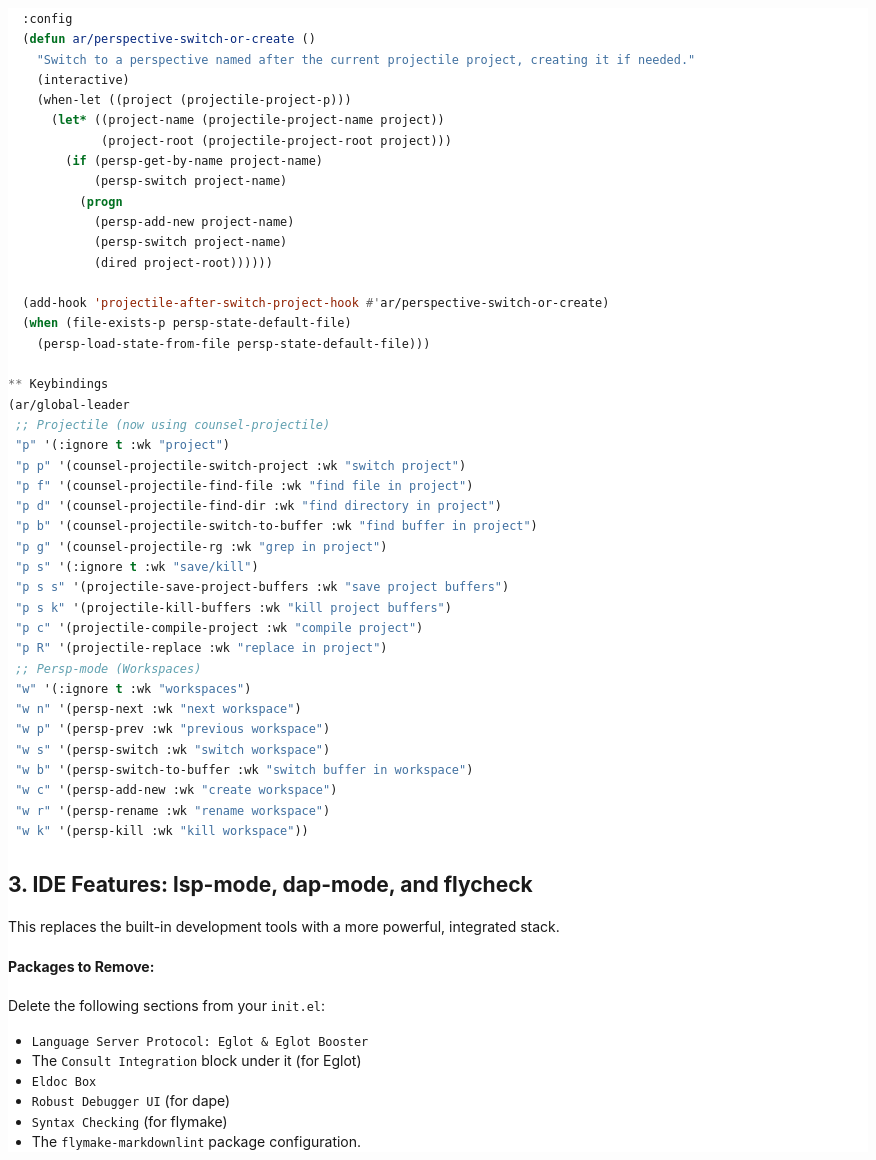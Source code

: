 ```el
  :config
  (defun ar/perspective-switch-or-create ()
    "Switch to a perspective named after the current projectile project, creating it if needed."
    (interactive)
    (when-let ((project (projectile-project-p)))
      (let* ((project-name (projectile-project-name project))
             (project-root (projectile-project-root project)))
        (if (persp-get-by-name project-name)
            (persp-switch project-name)
          (progn
            (persp-add-new project-name)
            (persp-switch project-name)
            (dired project-root))))))

  (add-hook 'projectile-after-switch-project-hook #'ar/perspective-switch-or-create)
  (when (file-exists-p persp-state-default-file)
    (persp-load-state-from-file persp-state-default-file)))

** Keybindings
(ar/global-leader
 ;; Projectile (now using counsel-projectile)
 "p" '(:ignore t :wk "project")
 "p p" '(counsel-projectile-switch-project :wk "switch project")
 "p f" '(counsel-projectile-find-file :wk "find file in project")
 "p d" '(counsel-projectile-find-dir :wk "find directory in project")
 "p b" '(counsel-projectile-switch-to-buffer :wk "find buffer in project")
 "p g" '(counsel-projectile-rg :wk "grep in project")
 "p s" '(:ignore t :wk "save/kill")
 "p s s" '(projectile-save-project-buffers :wk "save project buffers")
 "p s k" '(projectile-kill-buffers :wk "kill project buffers")
 "p c" '(projectile-compile-project :wk "compile project")
 "p R" '(projectile-replace :wk "replace in project")
 ;; Persp-mode (Workspaces)
 "w" '(:ignore t :wk "workspaces")
 "w n" '(persp-next :wk "next workspace")
 "w p" '(persp-prev :wk "previous workspace")
 "w s" '(persp-switch :wk "switch workspace")
 "w b" '(persp-switch-to-buffer :wk "switch buffer in workspace")
 "w c" '(persp-add-new :wk "create workspace")
 "w r" '(persp-rename :wk "rename workspace")
 "w k" '(persp-kill :wk "kill workspace"))
```

## 3. IDE Features: lsp-mode, dap-mode, and flycheck
This replaces the built-in development tools with a more powerful, integrated stack.

#### **Packages to Remove:**
Delete the following sections from your `init.el`:
- `Language Server Protocol: Eglot & Eglot Booster`
- The `Consult Integration` block under it (for Eglot)
- `Eldoc Box`
- `Robust Debugger UI` (for dape)
- `Syntax Checking` (for flymake)
- The `flymake-markdownlint` package configuration.
